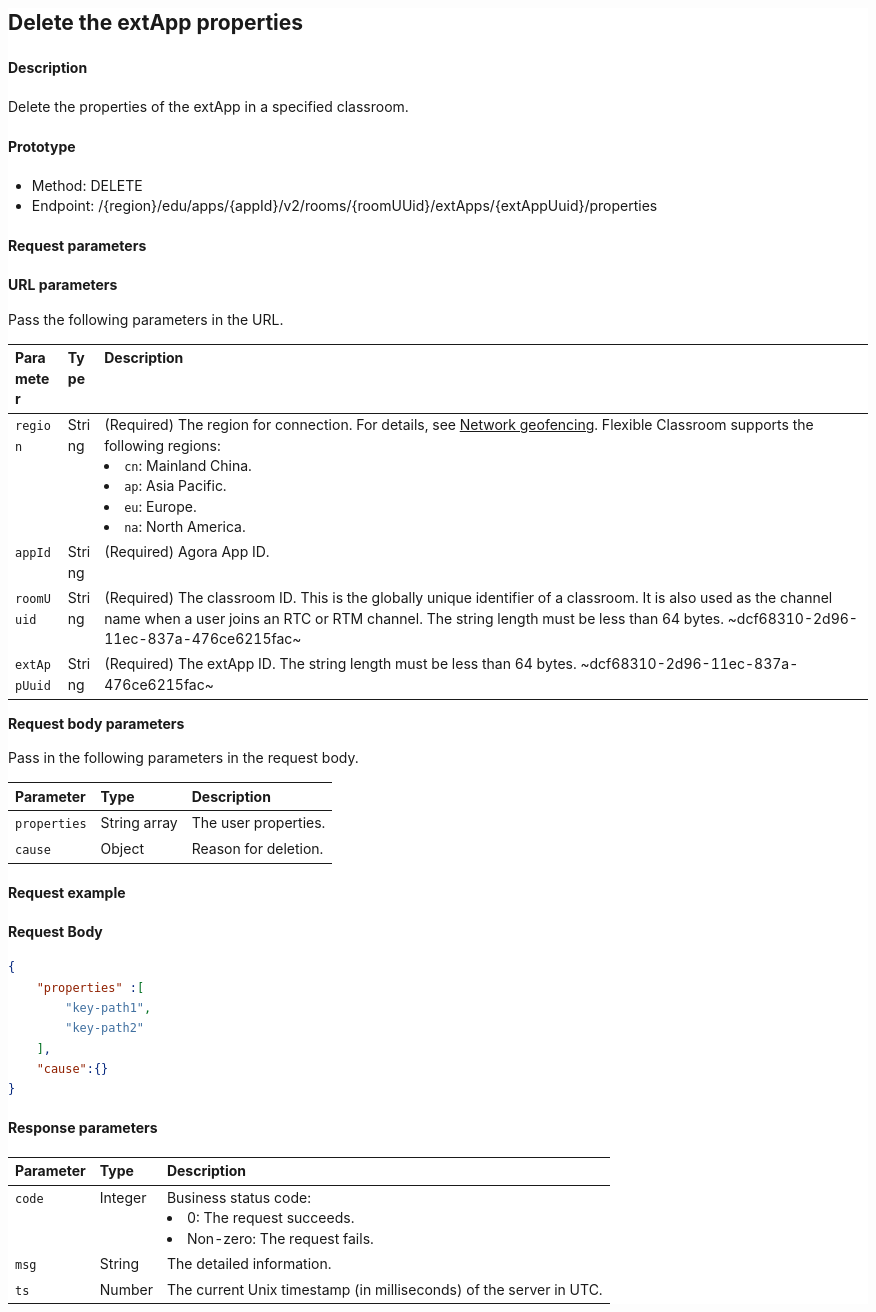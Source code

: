 ## Delete the extApp properties

#### Description

Delete the properties of the extApp in a specified classroom.

#### Prototype

- Method: DELETE
- Endpoint: /{region}/edu/apps/{appId}/v2/rooms/{roomUUid}/extApps/{extAppUuid}/properties

#### Request parameters

**URL parameters**

Pass the following parameters in the URL.

| Parameter | Type | Description |
| :----------- | :----- | :----------------------------------------------------------- |
| `region` | String | (Required) The region for connection. For details, see [Network geofencing](/en/agora-class/agora_class_security#network-geofencing). Flexible Classroom supports the following regions:<li>`cn`: Mainland China.</li><li>`ap`: Asia Pacific.</li><li>`eu`: Europe.</li><li>`na`: North America.</li> |
| `appId` | String | (Required) Agora App ID.|
| `roomUuid` | String | (Required) The classroom ID. This is the globally unique identifier of a classroom. It is also used as the channel name when a user joins an RTC or RTM channel. The string length must be less than 64 bytes. ~dcf68310-2d96-11ec-837a-476ce6215fac~ |
| `extAppUuid` | String | (Required) The extApp ID. The string length must be less than 64 bytes. ~dcf68310-2d96-11ec-837a-476ce6215fac~ |

**Request body parameters**

Pass in the following parameters in the request body.

| Parameter | Type | Description |
| :----------- | :---------- | :--------- |
| `properties` | String array | The user properties. |
| `cause` | Object | Reason for deletion. |

#### Request example

**Request Body**

```json
{
    "properties" :[
        "key-path1",
        "key-path2"
    ],
    "cause":{}
}
```

#### Response parameters

| Parameter | Type | Description |
| :----- | :------ | :---------------------------------------------------------- |
| `code` | Integer | Business status code:<li>0: The request succeeds.</li><li>Non-zero: The request fails.</li> |
| `msg` | String | The detailed information. |
| `ts` | Number | The current Unix timestamp (in milliseconds) of the server in UTC. |
